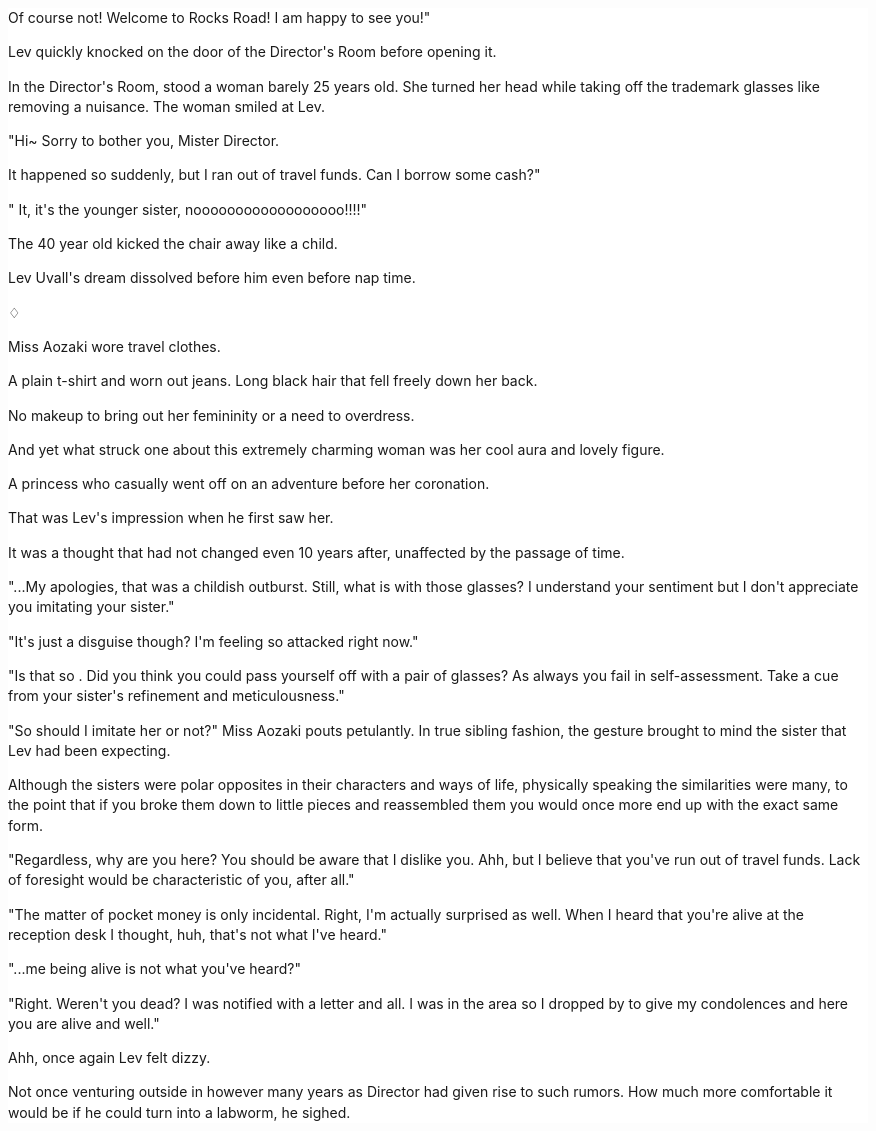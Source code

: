 Of course not! Welcome to Rocks Road! I am happy to see you!"  
  
Lev quickly knocked on the door of the Director's Room before opening it.  
  
In the Director's Room, stood a woman barely 25 years old. She turned her head while taking off the trademark glasses like removing a nuisance. The woman smiled at Lev.  
  
"Hi~ Sorry to bother you, Mister Director.  
  
It happened so suddenly, but I ran out of travel funds. Can I borrow some cash?"  
  
" It, it's  the younger sister, noooooooooooooooooo!!!!"  
  
The 40 year old kicked the chair away like a child.  
  
Lev Uvall's dream dissolved before him even before nap time.  
  
♢  
  
Miss Aozaki wore travel clothes.  
  
A plain t-shirt and worn out jeans. Long black hair that fell freely down her back.  
  
No makeup to bring out her femininity or a need to overdress.  
  
And yet what struck one about this extremely charming woman was her cool aura and lovely figure.  
  
A princess who casually went off on an adventure before her coronation.  
  
That was Lev's impression when he first saw her.  
  
It was a thought that had not changed even 10 years after, unaffected by the passage of time.  
  
"...My apologies, that was a childish outburst. Still, what is with those glasses? I understand your sentiment but I don't appreciate you imitating your sister."  
  
"It's just a disguise though? I'm feeling so attacked right now."  
  
"Is that so . Did  you think you could pass yourself off with a pair of glasses? As always you fail in self-assessment. Take a cue from your sister's refinement and meticulousness."  
  
"So should I imitate her or not?" Miss Aozaki pouts petulantly. In true sibling fashion, the gesture brought to mind the sister that Lev had been expecting.  
  
Although the sisters were polar opposites in their characters and ways of life, physically speaking the similarities were many, to the point that if you broke them down to little pieces and reassembled them you would once more end up with the exact same form.  
  
"Regardless, why are you here? You should be aware that I dislike you. Ahh, but I believe that you've run out of travel funds. Lack of foresight would be characteristic of you, after all."  
  
"The matter of pocket money is only incidental. Right, I'm actually surprised as well. When I heard that you're alive at the reception desk I thought, huh, that's not what I've heard."  
  
"...me being alive is not what you've heard?"  
  
"Right. Weren't you dead? I was notified with a letter and all. I was in the area so I dropped by to give my condolences and here you are alive and well."  
  
Ahh, once again Lev felt dizzy.  
  
Not once venturing outside in however many years as Director had given rise to such rumors. How much more comfortable it would be if he could turn into a labworm, he sighed.  
  
